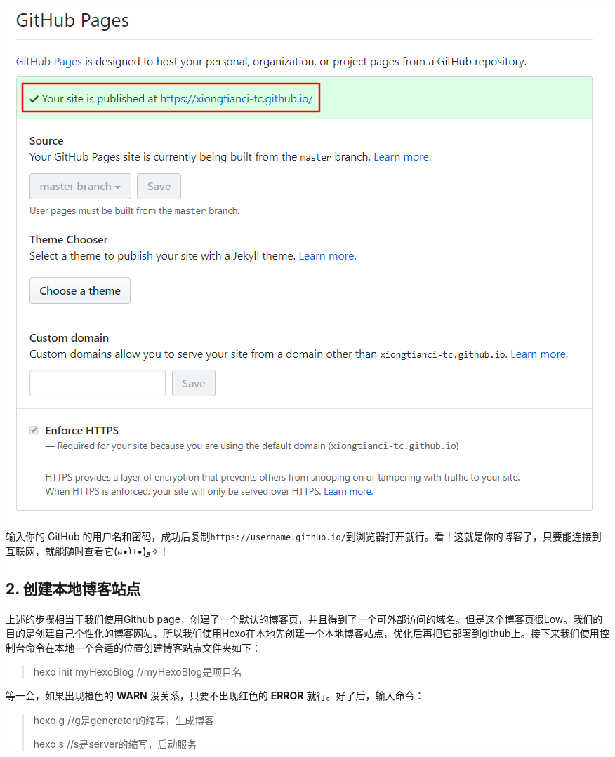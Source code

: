 ![1543478176563](img/1543478176563.png)

输入你的 GitHub 的用户名和密码，成功后复制`https://username.github.io/`到浏览器打开就行。看！这就是你的博客了，只要能连接到互联网，就能随时查看它(๑•̀ㅂ•́)و✧！



## 2. 创建本地博客站点

上述的步骤相当于我们使用Github page，创建了一个默认的博客页，并且得到了一个可外部访问的域名。但是这个博客页很Low。我们的目的是创建自己个性化的博客网站，所以我们使用Hexo在本地先创建一个本地博客站点，优化后再把它部署到github上。接下来我们使用控制台命令在本地一个合适的位置创建博客站点文件夹如下：

> hexo init  myHexoBlog       //myHexoBlog是项目名

等一会，如果出现橙色的 **WARN** 没关系，只要不出现红色的 **ERROR** 就行。好了后，输入命令：

>  hexo g  	//g是generetor的缩写，生成博客
>
>  hexo s 	//s是server的缩写，启动服务
>
